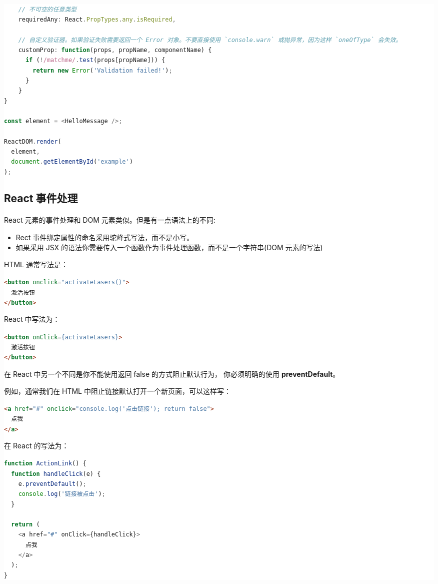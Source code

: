 ```javascript
    // 不可空的任意类型
    requiredAny: React.PropTypes.any.isRequired,
 
    // 自定义验证器。如果验证失败需要返回一个 Error 对象。不要直接使用 `console.warn` 或抛异常，因为这样 `oneOfType` 会失效。
    customProp: function(props, propName, componentName) {
      if (!/matchme/.test(props[propName])) {
        return new Error('Validation failed!');
      }
    }
}
 
const element = <HelloMessage />;
 
ReactDOM.render(
  element,
  document.getElementById('example')
);
```



## React 事件处理

React 元素的事件处理和 DOM 元素类似。但是有一点语法上的不同:

+ Rect 事件绑定属性的命名采用驼峰式写法，而不是小写。
+ 如果采用 JSX 的语法你需要传入一个函数作为事件处理函数，而不是一个字符串(DOM 元素的写法)

HTML 通常写法是：

```html
<button onclick="activateLasers()">
  激活按钮
</button>
```

React 中写法为：

```html
<button onClick={activateLasers}>
  激活按钮
</button>
```

在 React 中另一个不同是你不能使用返回 false 的方式阻止默认行为， 你必须明确的使用 **preventDefault**。

例如，通常我们在 HTML 中阻止链接默认打开一个新页面，可以这样写：

```html
<a href="#" onclick="console.log('点击链接'); return false">
  点我
</a>
```

在 React 的写法为：

```javascript
function ActionLink() {
  function handleClick(e) {
    e.preventDefault();
    console.log('链接被点击');
  }

  return (
    <a href="#" onClick={handleClick}>
      点我
    </a>
  );
}
```